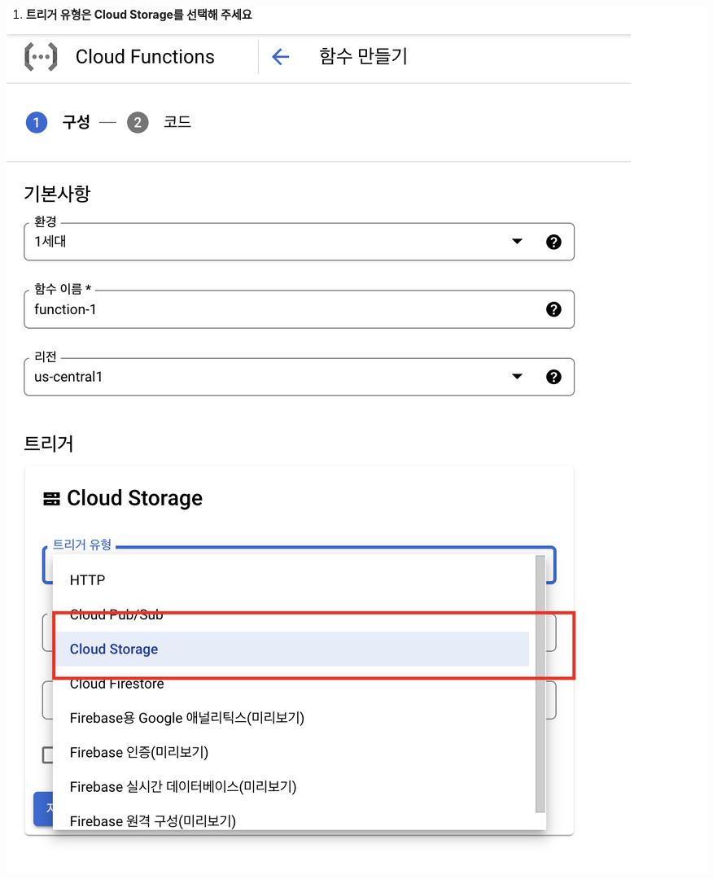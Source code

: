 1. **트리거 유형은 Cloud Storage를 선택해 주세요**

![222222.png](BE%20Day27%20Promise&Promise%20All%20Upload%20Image%209bb73d9a43a245b08701f5cb33e00d5e/222222.png)
